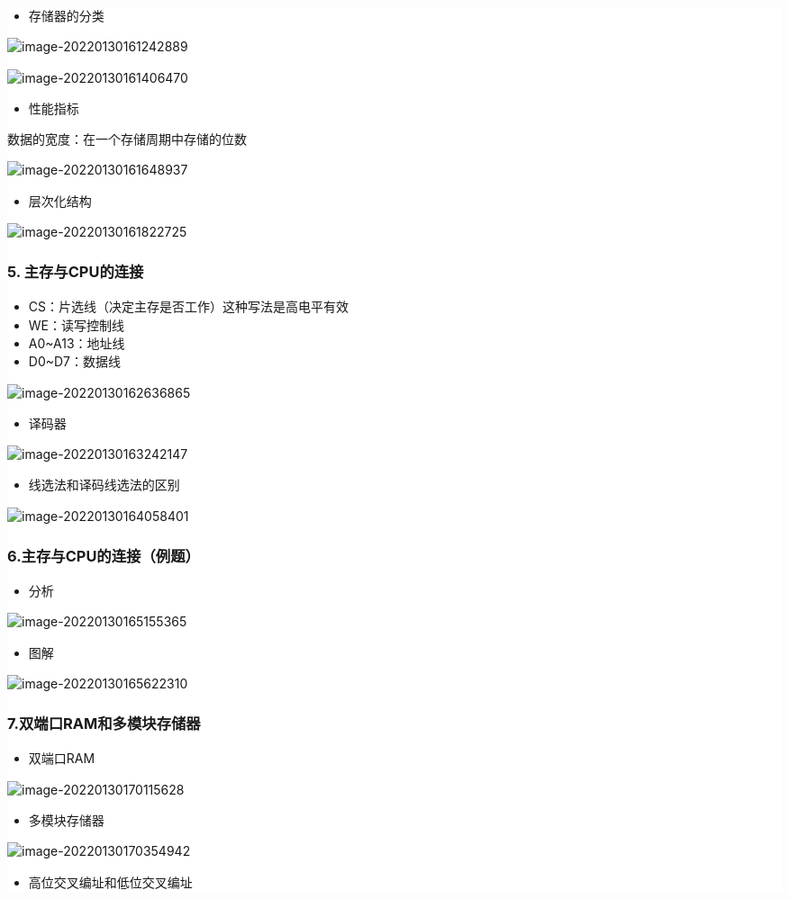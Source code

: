 - 存储器的分类

![image-20220130161242889](https://typora-dzsq.oss-cn-hangzhou.aliyuncs.com/picgoimages-master/img/image-20220130161242889.png)

![image-20220130161406470](https://typora-dzsq.oss-cn-hangzhou.aliyuncs.com/picgoimages-master/img/image-20220130161406470.png)

- 性能指标

数据的宽度：在一个存储周期中存储的位数

![image-20220130161648937](https://typora-dzsq.oss-cn-hangzhou.aliyuncs.com/picgoimages-master/img/image-20220130161648937.png)

- 层次化结构

![image-20220130161822725](https://typora-dzsq.oss-cn-hangzhou.aliyuncs.com/picgoimages-master/img/image-20220130161822725.png)

### 5. 主存与CPU的连接

- CS：片选线（决定主存是否工作）这种写法是高电平有效
- WE：读写控制线
- A0~A13：地址线
- D0~D7：数据线 

![image-20220130162636865](https://typora-dzsq.oss-cn-hangzhou.aliyuncs.com/picgoimages-master/img/image-20220130162636865.png)

- 译码器

![image-20220130163242147](https://typora-dzsq.oss-cn-hangzhou.aliyuncs.com/picgoimages-master/img/image-20220130163242147.png)

- 线选法和译码线选法的区别

![image-20220130164058401](https://typora-dzsq.oss-cn-hangzhou.aliyuncs.com/picgoimages-master/img/image-20220130164058401.png)

### 6.主存与CPU的连接（例题）

- 分析

![image-20220130165155365](https://typora-dzsq.oss-cn-hangzhou.aliyuncs.com/picgoimages-master/img/image-20220130165155365.png)

- 图解

![image-20220130165622310](https://typora-dzsq.oss-cn-hangzhou.aliyuncs.com/picgoimages-master/img/image-20220130165622310.png)

### 7.双端口RAM和多模块存储器

- 双端口RAM

![image-20220130170115628](https://typora-dzsq.oss-cn-hangzhou.aliyuncs.com/picgoimages-master/img/image-20220130170115628.png)

- 多模块存储器

![image-20220130170354942](https://typora-dzsq.oss-cn-hangzhou.aliyuncs.com/picgoimages-master/img/image-20220130170354942.png)

- 高位交叉编址和低位交叉编址
